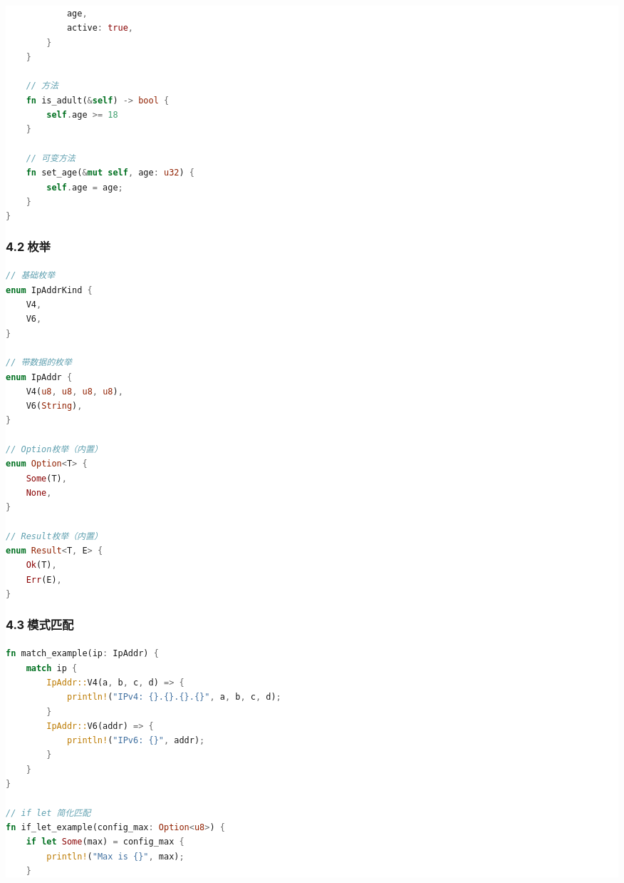 ```rust
            age,
            active: true,
        }
    }
    
    // 方法
    fn is_adult(&self) -> bool {
        self.age >= 18
    }
    
    // 可变方法
    fn set_age(&mut self, age: u32) {
        self.age = age;
    }
}
```

### 4.2 枚举

```rust
// 基础枚举
enum IpAddrKind {
    V4,
    V6,
}

// 带数据的枚举
enum IpAddr {
    V4(u8, u8, u8, u8),
    V6(String),
}

// Option枚举（内置）
enum Option<T> {
    Some(T),
    None,
}

// Result枚举（内置）
enum Result<T, E> {
    Ok(T),
    Err(E),
}
```

### 4.3 模式匹配

```rust
fn match_example(ip: IpAddr) {
    match ip {
        IpAddr::V4(a, b, c, d) => {
            println!("IPv4: {}.{}.{}.{}", a, b, c, d);
        }
        IpAddr::V6(addr) => {
            println!("IPv6: {}", addr);
        }
    }
}

// if let 简化匹配
fn if_let_example(config_max: Option<u8>) {
    if let Some(max) = config_max {
        println!("Max is {}", max);
    }
```